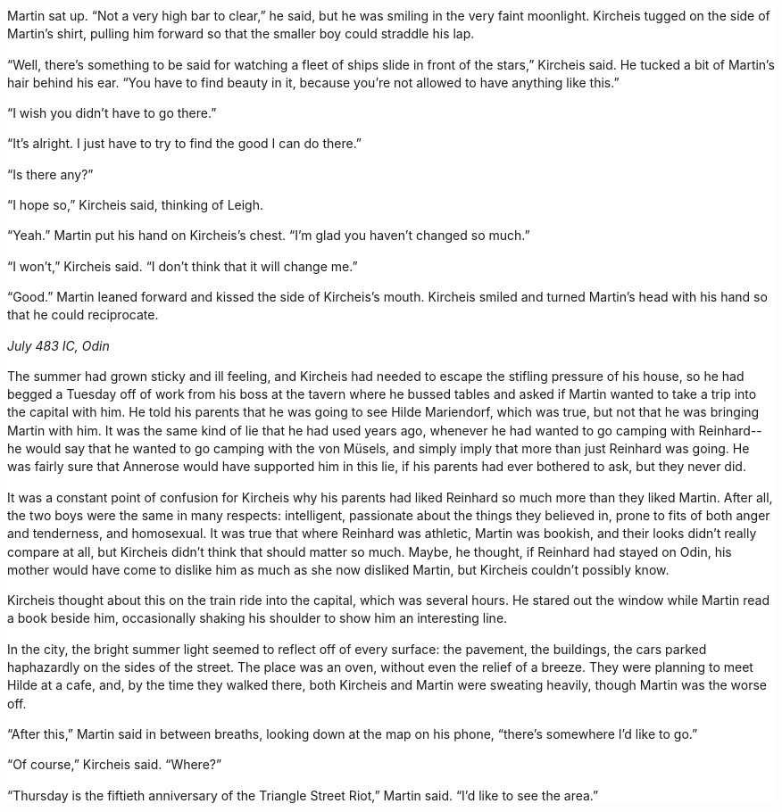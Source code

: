 Martin sat up. “Not a very high bar to clear,” he said, but he was smiling in the very faint moonlight. Kircheis tugged on the side of Martin’s shirt, pulling him forward so that the smaller boy could straddle his lap.

“Well, there’s something to be said for watching a fleet of ships slide in front of the stars,” Kircheis said. He tucked a bit of Martin’s hair behind his ear. “You have to find beauty in it, because you’re not allowed to have anything like this.”

“I wish you didn’t have to go there.”

“It’s alright. I just have to try to find the good I can do there.”

“Is there any?”

“I hope so,” Kircheis said, thinking of Leigh.

“Yeah.” Martin put his hand on Kircheis’s chest. “I’m glad you haven’t changed so much.”

“I won’t,” Kircheis said. “I don’t think that it will change me.”

“Good.” Martin leaned forward and kissed the side of Kircheis’s mouth. Kircheis smiled and turned Martin’s head with his hand so that he could reciprocate.

*July 483 IC, Odin*

The summer had grown sticky and ill feeling, and Kircheis had needed to escape the stifling pressure of his house, so he had begged a Tuesday off of work from his boss at the tavern where he bussed tables and asked if Martin wanted to take a trip into the capital with him. He told his parents that he was going to see Hilde Mariendorf, which was true, but not that he was bringing Martin with him. It was the same kind of lie that he had used years ago, whenever he had wanted to go camping with Reinhard-- he would say that he wanted to go camping with the von Müsels, and simply imply that more than just Reinhard was going. He was fairly sure that Annerose would have supported him in this lie, if his parents had ever bothered to ask, but they never did.

It was a constant point of confusion for Kircheis why his parents had liked Reinhard so much more than they liked Martin. After all, the two boys were the same in many respects: intelligent, passionate about the things they believed in, prone to fits of both anger and tenderness, and homosexual. It was true that where Reinhard was athletic, Martin was bookish, and their looks didn’t really compare at all, but Kircheis didn’t think that should matter so much. Maybe, he thought, if Reinhard had stayed on Odin, his mother would have come to dislike him as much as she now disliked Martin, but Kircheis couldn’t possibly know. 

Kircheis thought about this on the train ride into the capital, which was several hours. He stared out the window while Martin read a book beside him, occasionally shaking his shoulder to show him an interesting line.

In the city, the bright summer light seemed to reflect off of every surface: the pavement, the buildings, the cars parked haphazardly on the sides of the street. The place was an oven, without even the relief of a breeze. They were planning to meet Hilde at a cafe, and, by the time they walked there, both Kircheis and Martin were sweating heavily, though Martin was the worse off. 

“After this,” Martin said in between breaths, looking down at the map on his phone, “there’s somewhere I’d like to go.”

“Of course,” Kircheis said. “Where?”

“Thursday is the fiftieth anniversary of the Triangle Street Riot,” Martin said. “I’d like to see the area.”
